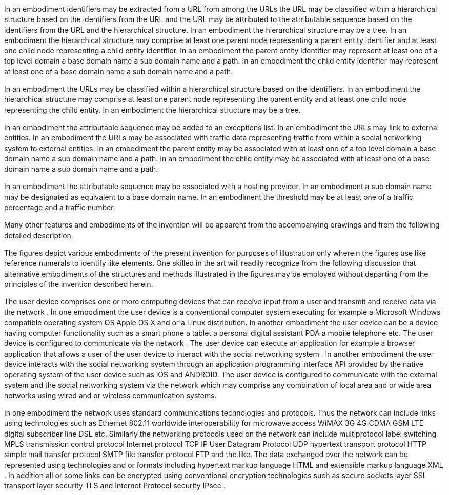In an embodiment identifiers may be extracted from a URL from among the URLs the URL may be classified within a hierarchical structure based on the identifiers from the URL and the URL may be attributed to the attributable sequence based on the identifiers from the URL and the hierarchical structure. In an embodiment the hierarchical structure may be a tree. In an embodiment the hierarchical structure may comprise at least one parent node representing a parent entity identifier and at least one child node representing a child entity identifier. In an embodiment the parent entity identifier may represent at least one of a top level domain a base domain name a sub domain name and a path. In an embodiment the child entity identifier may represent at least one of a base domain name a sub domain name and a path.

In an embodiment the URLs may be classified within a hierarchical structure based on the identifiers. In an embodiment the hierarchical structure may comprise at least one parent node representing the parent entity and at least one child node representing the child entity. In an embodiment the hierarchical structure may be a tree.

In an embodiment the attributable sequence may be added to an exceptions list. In an embodiment the URLs may link to external entities. In an embodiment the URLs may be associated with traffic data representing traffic from within a social networking system to external entities. In an embodiment the parent entity may be associated with at least one of a top level domain a base domain name a sub domain name and a path. In an embodiment the child entity may be associated with at least one of a base domain name a sub domain name and a path.

In an embodiment the attributable sequence may be associated with a hosting provider. In an embodiment a sub domain name may be designated as equivalent to a base domain name. In an embodiment the threshold may be at least one of a traffic percentage and a traffic number.

Many other features and embodiments of the invention will be apparent from the accompanying drawings and from the following detailed description.

The figures depict various embodiments of the present invention for purposes of illustration only wherein the figures use like reference numerals to identify like elements. One skilled in the art will readily recognize from the following discussion that alternative embodiments of the structures and methods illustrated in the figures may be employed without departing from the principles of the invention described herein.

The user device comprises one or more computing devices that can receive input from a user and transmit and receive data via the network . In one embodiment the user device is a conventional computer system executing for example a Microsoft Windows compatible operating system OS Apple OS X and or a Linux distribution. In another embodiment the user device can be a device having computer functionality such as a smart phone a tablet a personal digital assistant PDA a mobile telephone etc. The user device is configured to communicate via the network . The user device can execute an application for example a browser application that allows a user of the user device to interact with the social networking system . In another embodiment the user device interacts with the social networking system through an application programming interface API provided by the native operating system of the user device such as iOS and ANDROID. The user device is configured to communicate with the external system and the social networking system via the network which may comprise any combination of local area and or wide area networks using wired and or wireless communication systems.

In one embodiment the network uses standard communications technologies and protocols. Thus the network can include links using technologies such as Ethernet 802.11 worldwide interoperability for microwave access WiMAX 3G 4G CDMA GSM LTE digital subscriber line DSL etc. Similarly the networking protocols used on the network can include multiprotocol label switching MPLS transmission control protocol Internet protocol TCP IP User Datagram Protocol UDP hypertext transport protocol HTTP simple mail transfer protocol SMTP file transfer protocol FTP and the like. The data exchanged over the network can be represented using technologies and or formats including hypertext markup language HTML and extensible markup language XML . In addition all or some links can be encrypted using conventional encryption technologies such as secure sockets layer SSL transport layer security TLS and Internet Protocol security IPsec .
